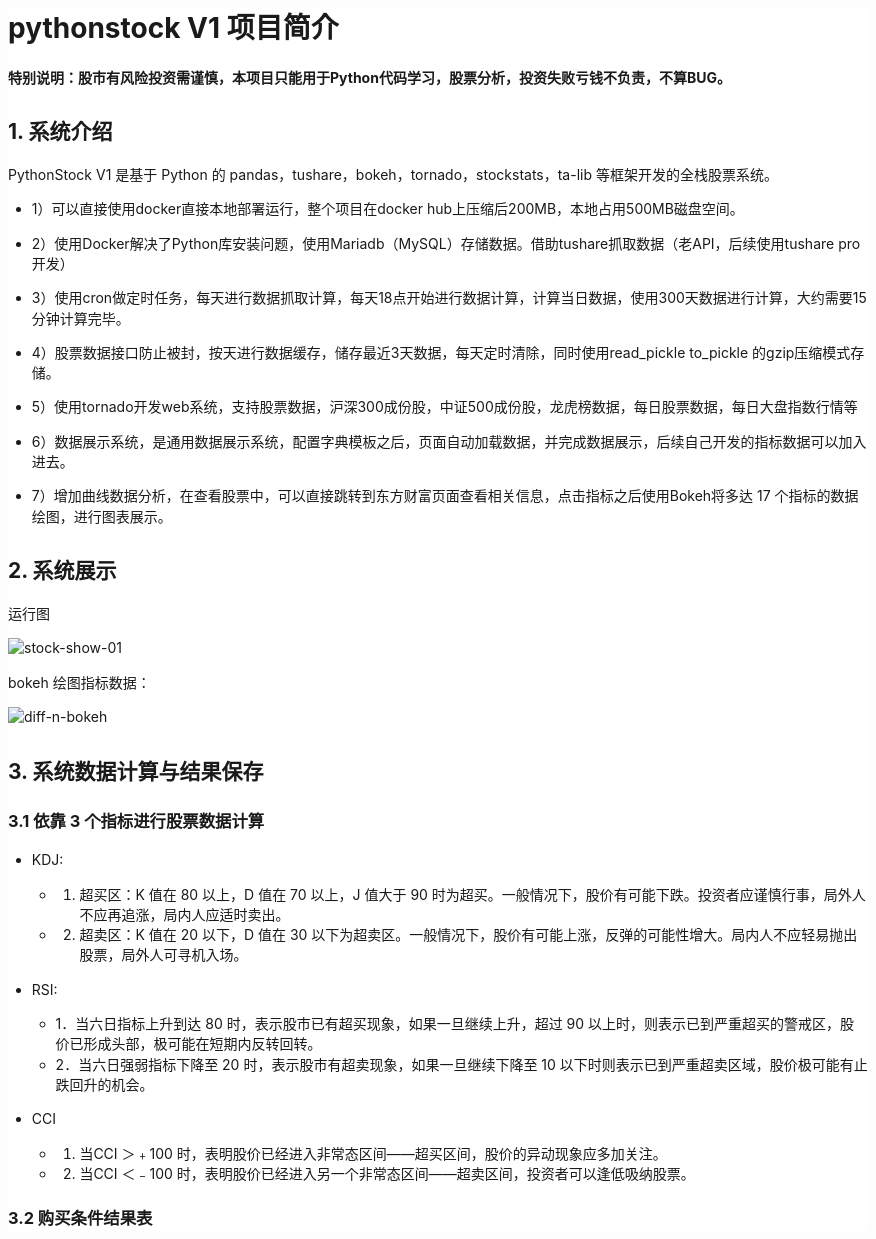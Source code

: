 # pythonstock V1 项目简介

**特别说明：股市有风险投资需谨慎，本项目只能用于Python代码学习，股票分析，投资失败亏钱不负责，不算BUG。**


## 1. 系统介绍

PythonStock V1 是基于 Python 的 pandas，tushare，bokeh，tornado，stockstats，ta-lib 等框架开发的全栈股票系统。

* 1）可以直接使用docker直接本地部署运行，整个项目在docker hub上压缩后200MB，本地占用500MB磁盘空间。
  
* 2）使用Docker解决了Python库安装问题，使用Mariadb（MySQL）存储数据。借助tushare抓取数据（老API，后续使用tushare pro开发）
  
* 3）使用cron做定时任务，每天进行数据抓取计算，每天18点开始进行数据计算，计算当日数据，使用300天数据进行计算，大约需要15分钟计算完毕。
  
* 4）股票数据接口防止被封，按天进行数据缓存，储存最近3天数据，每天定时清除，同时使用read_pickle to_pickle 的gzip压缩模式存储。
  
* 5）使用tornado开发web系统，支持股票数据，沪深300成份股，中证500成份股，龙虎榜数据，每日股票数据，每日大盘指数行情等
  
* 6）数据展示系统，是通用数据展示系统，配置字典模板之后，页面自动加载数据，并完成数据展示，后续自己开发的指标数据可以加入进去。
  
* 7）增加曲线数据分析，在查看股票中，可以直接跳转到东方财富页面查看相关信息，点击指标之后使用Bokeh将多达 17 个指标的数据绘图，进行图表展示。


## 2. 系统展示

运行图

![stock-show-01](https://upiclw.oss-cn-beijing.aliyuncs.com/uPic/Rf4JeY.jpg)
 
bokeh 绘图指标数据：
 
![diff-n-bokeh](https://upiclw.oss-cn-beijing.aliyuncs.com/uPic/ZEIAKt.jpg)
 

## 3. 系统数据计算与结果保存


### 3.1 依靠 3 个指标进行股票数据计算

* KDJ:

    - 1. 超买区：K 值在 80 以上，D 值在 70 以上，J 值大于 90 时为超买。一般情况下，股价有可能下跌。投资者应谨慎行事，局外人不应再追涨，局内人应适时卖出。
    - 2. 超卖区：K 值在 20 以下，D 值在 30 以下为超卖区。一般情况下，股价有可能上涨，反弹的可能性增大。局内人不应轻易抛出股票，局外人可寻机入场。

* RSI:

    - 1．当六日指标上升到达 80 时，表示股市已有超买现象，如果一旦继续上升，超过 90 以上时，则表示已到严重超买的警戒区，股价已形成头部，极可能在短期内反转回转。
    - 2．当六日强弱指标下降至 20 时，表示股市有超卖现象，如果一旦继续下降至 10 以下时则表示已到严重超卖区域，股价极可能有止跌回升的机会。

* CCI

    - 1. 当CCI ＞﹢100 时，表明股价已经进入非常态区间——超买区间，股价的异动现象应多加关注。
    - 2. 当CCI ＜﹣100 时，表明股价已经进入另一个非常态区间——超卖区间，投资者可以逢低吸纳股票。


### 3.2 购买条件结果表
